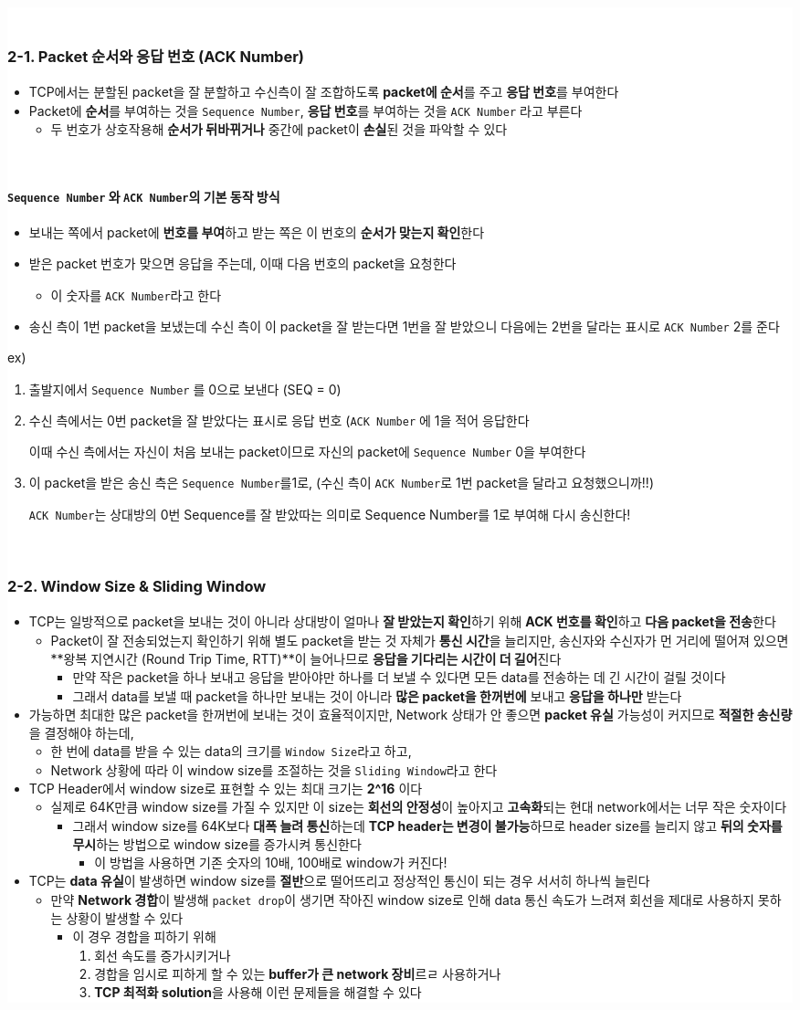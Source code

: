 <br>

### 2-1. Packet 순서와 응답 번호 (ACK Number)

- TCP에서는 분할된 packet을 잘 분할하고 수신측이 잘 조합하도록 **packet에 순서**를 주고 **응답 번호**를 부여한다
- Packet에 **순서**를 부여하는 것을 `Sequence Number`, **응답 번호**를 부여하는 것을 `ACK Number` 라고 부른다
  - 두 번호가 상호작용해 **순서가 뒤바뀌거나** 중간에 packet이 **손실**된 것을 파악할 수 있다

<br>

#### `Sequence Number` 와 `ACK Number`의 기본 동작 방식

- 보내는 쪽에서 packet에 **번호를 부여**하고 받는 쪽은 이 번호의 **순서가 맞는지 확인**한다

- 받은 packet 번호가 맞으면 응답을 주는데, 이때 다음 번호의 packet을 요청한다
  - 이 숫자를 `ACK Number`라고 한다

- 송신 측이 1번 packet을 보냈는데 수신 측이 이 packet을 잘 받는다면 1번을 잘 받았으니 다음에는 2번을 달라는 표시로 `ACK Number` 2를 준다

ex)

1. 출발지에서 `Sequence Number` 를 0으로 보낸다 (SEQ = 0)

2. 수신 측에서는 0번 packet을 잘 받았다는 표시로 응답 번호 (`ACK Number` 에 1을 적어 응답한다

   이때 수신 측에서는 자신이 처음 보내는 packet이므로 자신의 packet에 `Sequence Number` 0을 부여한다

3. 이 packet을 받은 송신 측은 `Sequence Number`를1로,  (수신 측이 `ACK Number`로 1번 packet을 달라고 요청했으니까!!)

   `ACK Number`는 상대방의 0번 Sequence를 잘 받았따는 의미로 Sequence Number를 1로 부여해 다시 송신한다!

<br>

### 2-2. Window Size & Sliding Window

- TCP는 일방적으로 packet을 보내는 것이 아니라 상대방이 얼마나 **잘 받았는지 확인**하기 위해 **ACK 번호를 확인**하고 **다음 packet을 전송**한다
  - Packet이 잘 전송되었는지 확인하기 위해 별도 packet을 받는 것 자체가 **통신 시간**을 늘리지만, 송신자와 수신자가 먼 거리에 떨어져 있으면 **왕복 지연시간 (Round Trip Time, RTT)**이 늘어나므로 **응답을 기다리는 시간이 더 길어**진다
    - 만약 작은 packet을 하나 보내고 응답을 받아야만 하나를 더 보낼 수 있다면 모든 data를 전송하는 데 긴 시간이 걸릴 것이다
    - 그래서 data를 보낼 때 packet을 하나만 보내는 것이 아니라 **많은 packet을 한꺼번에** 보내고 **응답을 하나만** 받는다
- 가능하면 최대한 많은 packet을 한꺼번에 보내는 것이 효율적이지만, Network 상태가 안 좋으면 **packet 유실** 가능성이 커지므로 **적절한 송신량**을 결정해야 하는데,
  - 한 번에 data를 받을 수 있는 data의 크기를 `Window Size`라고 하고,
  - Network 상황에 따라 이 window size를 조절하는 것을 `Sliding Window`라고 한다
- TCP Header에서 window size로 표현할 수 있는 최대 크기는 **2^16** 이다
  - 실제로 64K만큼 window size를 가질 수 있지만 이 size는 **회선의 안정성**이 높아지고 **고속화**되는 현대 network에서는 너무 작은 숫자이다
    - 그래서 window size를 64K보다 **대폭 늘려 통신**하는데 **TCP header는 변경이 불가능**하므로 header size를 늘리지 않고 **뒤의 숫자를 무시**하는 방법으로 window size를 증가시켜 통신한다
      - 이 방법을 사용하면 기존 숫자의 10배, 100배로 window가 커진다!
- TCP는 **data 유실**이 발생하면 window size를 **절반**으로 떨어뜨리고 정상적인 통신이 되는 경우 서서히 하나씩 늘린다
  - 만약 **Network 경합**이 발생해 `packet drop`이 생기면 작아진 window size로 인해 data 통신 속도가 느려져 회선을 제대로 사용하지 못하는 상황이 발생할 수 있다
    - 이 경우 경합을 피하기 위해 
      1. 회선 속도를 증가시키거나
      2. 경합을 임시로 피하게 할 수 있는 **buffer가 큰 network 장비**르ㄹ 사용하거나
      3. **TCP 최적화 solution**을 사용해 이런 문제들을 해결할 수 있다
